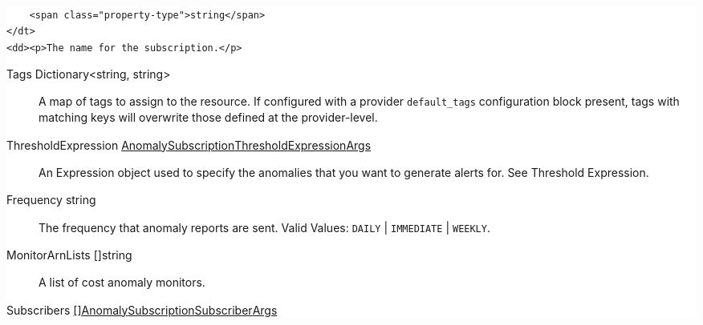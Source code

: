         <span class="property-type">string</span>
    </dt>
    <dd><p>The name for the subscription.</p>
</dd><dt class="property-optional"
            title="Optional">
        <span id="tags_csharp">
<a data-swiftype-name="resource-property" data-swiftype-type="text" href="#tags_csharp" style="color: inherit; text-decoration: inherit;">Tags</a>
</span>
        <span class="property-indicator"></span>
        <span class="property-type">Dictionary&lt;string, string&gt;</span>
    </dt>
    <dd><p>A map of tags to assign to the resource. If configured with a provider <code>default_tags</code> configuration block present, tags with matching keys will overwrite those defined at the provider-level.</p>
</dd><dt class="property-optional"
            title="Optional">
        <span id="thresholdexpression_csharp">
<a data-swiftype-name="resource-property" data-swiftype-type="text" href="#thresholdexpression_csharp" style="color: inherit; text-decoration: inherit;">Threshold<wbr>Expression</a>
</span>
        <span class="property-indicator"></span>
        <span class="property-type"><a href="#anomalysubscriptionthresholdexpression">Anomaly<wbr>Subscription<wbr>Threshold<wbr>Expression<wbr>Args</a></span>
    </dt>
    <dd><p>An Expression object used to specify the anomalies that you want to generate alerts for. See Threshold Expression.</p>
</dd></dl>
</pulumi-choosable>
</div>

<div>
<pulumi-choosable type="language" values="go">
<dl class="resources-properties"><dt class="property-required"
            title="Required">
        <span id="frequency_go">
<a data-swiftype-name="resource-property" data-swiftype-type="text" href="#frequency_go" style="color: inherit; text-decoration: inherit;">Frequency</a>
</span>
        <span class="property-indicator"></span>
        <span class="property-type">string</span>
    </dt>
    <dd><p>The frequency that anomaly reports are sent. Valid Values: <code>DAILY</code> | <code>IMMEDIATE</code> | <code>WEEKLY</code>.</p>
</dd><dt class="property-required"
            title="Required">
        <span id="monitorarnlists_go">
<a data-swiftype-name="resource-property" data-swiftype-type="text" href="#monitorarnlists_go" style="color: inherit; text-decoration: inherit;">Monitor<wbr>Arn<wbr>Lists</a>
</span>
        <span class="property-indicator"></span>
        <span class="property-type">[]string</span>
    </dt>
    <dd><p>A list of cost anomaly monitors.</p>
</dd><dt class="property-required"
            title="Required">
        <span id="subscribers_go">
<a data-swiftype-name="resource-property" data-swiftype-type="text" href="#subscribers_go" style="color: inherit; text-decoration: inherit;">Subscribers</a>
</span>
        <span class="property-indicator"></span>
        <span class="property-type"><a href="#anomalysubscriptionsubscriber">[]Anomaly<wbr>Subscription<wbr>Subscriber<wbr>Args</a></span>
    </dt>